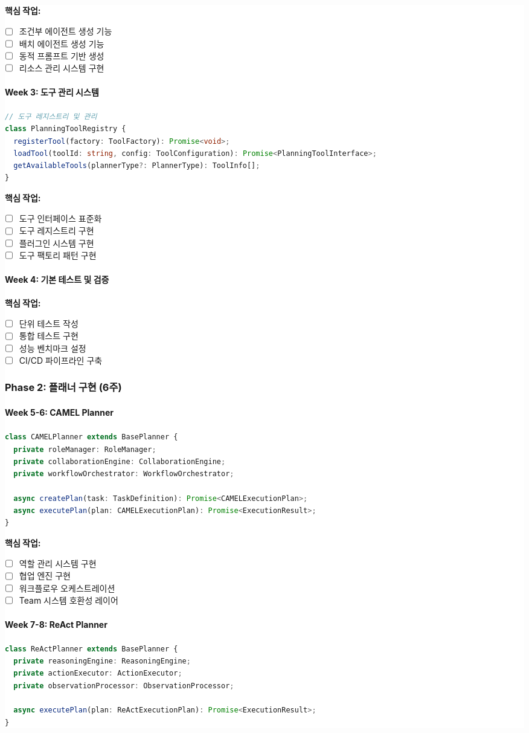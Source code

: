 **핵심 작업:**
- [ ] 조건부 에이전트 생성 기능
- [ ] 배치 에이전트 생성 기능
- [ ] 동적 프롬프트 기반 생성
- [ ] 리소스 관리 시스템 구현

#### Week 3: 도구 관리 시스템
```typescript
// 도구 레지스트리 및 관리
class PlanningToolRegistry {
  registerTool(factory: ToolFactory): Promise<void>;
  loadTool(toolId: string, config: ToolConfiguration): Promise<PlanningToolInterface>;
  getAvailableTools(plannerType?: PlannerType): ToolInfo[];
}
```

**핵심 작업:**
- [ ] 도구 인터페이스 표준화
- [ ] 도구 레지스트리 구현
- [ ] 플러그인 시스템 구현
- [ ] 도구 팩토리 패턴 구현

#### Week 4: 기본 테스트 및 검증
**핵심 작업:**
- [ ] 단위 테스트 작성
- [ ] 통합 테스트 구현
- [ ] 성능 벤치마크 설정
- [ ] CI/CD 파이프라인 구축

### Phase 2: 플래너 구현 (6주)

#### Week 5-6: CAMEL Planner
```typescript
class CAMELPlanner extends BasePlanner {
  private roleManager: RoleManager;
  private collaborationEngine: CollaborationEngine;
  private workflowOrchestrator: WorkflowOrchestrator;
  
  async createPlan(task: TaskDefinition): Promise<CAMELExecutionPlan>;
  async executePlan(plan: CAMELExecutionPlan): Promise<ExecutionResult>;
}
```

**핵심 작업:**
- [ ] 역할 관리 시스템 구현
- [ ] 협업 엔진 구현
- [ ] 워크플로우 오케스트레이션
- [ ] Team 시스템 호환성 레이어

#### Week 7-8: ReAct Planner
```typescript
class ReActPlanner extends BasePlanner {
  private reasoningEngine: ReasoningEngine;
  private actionExecutor: ActionExecutor;
  private observationProcessor: ObservationProcessor;
  
  async executePlan(plan: ReActExecutionPlan): Promise<ExecutionResult>;
}
```
